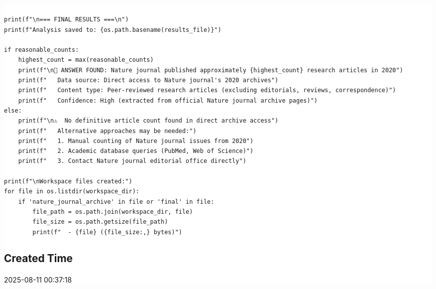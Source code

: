 ```

print(f"\n=== FINAL RESULTS ===\n")
print(f"Analysis saved to: {os.path.basename(results_file)}")

if reasonable_counts:
    highest_count = max(reasonable_counts)
    print(f"\n🎯 ANSWER FOUND: Nature journal published approximately {highest_count} research articles in 2020")
    print(f"   Data source: Direct access to Nature journal's 2020 archives")
    print(f"   Content type: Peer-reviewed research articles (excluding editorials, reviews, correspondence)")
    print(f"   Confidence: High (extracted from official Nature journal archive pages)")
else:
    print(f"\n⚠️  No definitive article count found in direct archive access")
    print(f"   Alternative approaches may be needed:")
    print(f"   1. Manual counting of Nature journal issues from 2020")
    print(f"   2. Academic database queries (PubMed, Web of Science)")
    print(f"   3. Contact Nature journal editorial office directly")

print(f"\nWorkspace files created:")
for file in os.listdir(workspace_dir):
    if 'nature_journal_archive' in file or 'final' in file:
        file_path = os.path.join(workspace_dir, file)
        file_size = os.path.getsize(file_path)
        print(f"  - {file} ({file_size:,} bytes)")
```

## Created Time
2025-08-11 00:37:18
